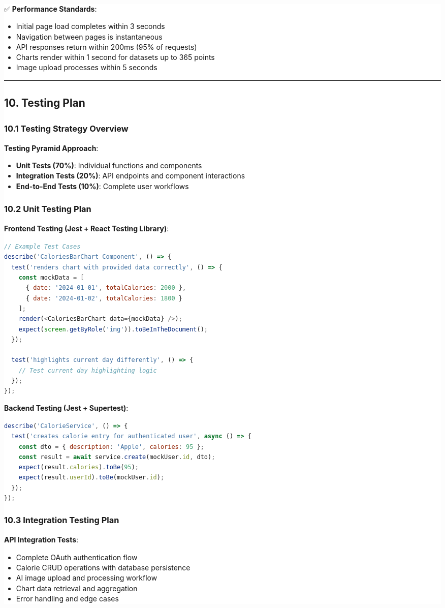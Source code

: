 ✅ **Performance Standards**:
- Initial page load completes within 3 seconds
- Navigation between pages is instantaneous
- API responses return within 200ms (95% of requests)
- Charts render within 1 second for datasets up to 365 points
- Image upload processes within 5 seconds

---

## 10. Testing Plan

### 10.1 Testing Strategy Overview
**Testing Pyramid Approach**:
- **Unit Tests (70%)**: Individual functions and components
- **Integration Tests (20%)**: API endpoints and component interactions  
- **End-to-End Tests (10%)**: Complete user workflows

### 10.2 Unit Testing Plan
**Frontend Testing (Jest + React Testing Library)**:
```javascript
// Example Test Cases
describe('CaloriesBarChart Component', () => {
  test('renders chart with provided data correctly', () => {
    const mockData = [
      { date: '2024-01-01', totalCalories: 2000 },
      { date: '2024-01-02', totalCalories: 1800 }
    ];
    render(<CaloriesBarChart data={mockData} />);
    expect(screen.getByRole('img')).toBeInTheDocument();
  });

  test('highlights current day differently', () => {
    // Test current day highlighting logic
  });
});
```

**Backend Testing (Jest + Supertest)**:
```javascript
describe('CalorieService', () => {
  test('creates calorie entry for authenticated user', async () => {
    const dto = { description: 'Apple', calories: 95 };
    const result = await service.create(mockUser.id, dto);
    expect(result.calories).toBe(95);
    expect(result.userId).toBe(mockUser.id);
  });
});
```

### 10.3 Integration Testing Plan
**API Integration Tests**:
- Complete OAuth authentication flow
- Calorie CRUD operations with database persistence
- AI image upload and processing workflow
- Chart data retrieval and aggregation
- Error handling and edge cases
